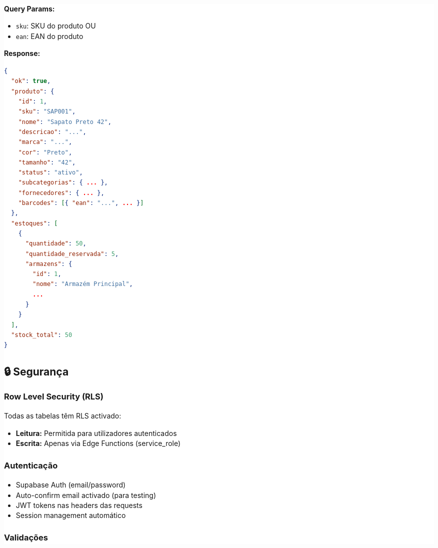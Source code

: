 **Query Params:**
- `sku`: SKU do produto OU
- `ean`: EAN do produto

**Response:**
```json
{
  "ok": true,
  "produto": {
    "id": 1,
    "sku": "SAP001",
    "nome": "Sapato Preto 42",
    "descricao": "...",
    "marca": "...",
    "cor": "Preto",
    "tamanho": "42",
    "status": "ativo",
    "subcategorias": { ... },
    "fornecedores": { ... },
    "barcodes": [{ "ean": "...", ... }]
  },
  "estoques": [
    {
      "quantidade": 50,
      "quantidade_reservada": 5,
      "armazens": {
        "id": 1,
        "nome": "Armazém Principal",
        ...
      }
    }
  ],
  "stock_total": 50
}
```

## 🔒 Segurança

### Row Level Security (RLS)

Todas as tabelas têm RLS activado:
- **Leitura:** Permitida para utilizadores autenticados
- **Escrita:** Apenas via Edge Functions (service_role)

### Autenticação

- Supabase Auth (email/password)
- Auto-confirm email activado (para testing)
- JWT tokens nas headers das requests
- Session management automático

### Validações
